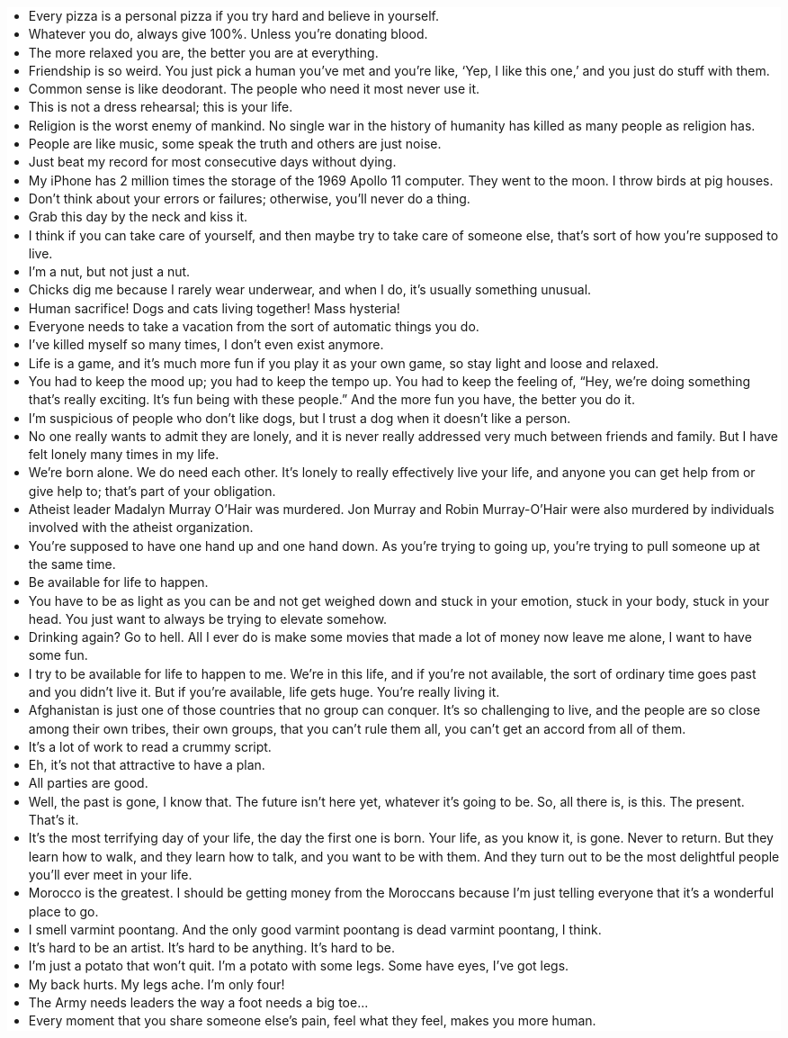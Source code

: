  - Every pizza is a personal pizza if you try hard and believe in yourself.
 - Whatever you do, always give 100%. Unless you’re donating blood.
 - The more relaxed you are, the better you are at everything.
 - Friendship is so weird. You just pick a human you’ve met and you’re like, ‘Yep, I like this one,’ and you just do stuff with them.
 - Common sense is like deodorant. The people who need it most never use it.
 - This is not a dress rehearsal; this is your life.
 - Religion is the worst enemy of mankind. No single war in the history of humanity has killed as many people as religion has.
 - People are like music, some speak the truth and others are just noise.
 - Just beat my record for most consecutive days without dying.
 - My iPhone has 2 million times the storage of the 1969 Apollo 11 computer. They went to the moon. I throw birds at pig houses.
 - Don’t think about your errors or failures; otherwise, you’ll never do a thing.
 - Grab this day by the neck and kiss it.
 - I think if you can take care of yourself, and then maybe try to take care of someone else, that’s sort of how you’re supposed to live.
 - I’m a nut, but not just a nut.
 - Chicks dig me because I rarely wear underwear, and when I do, it’s usually something unusual.
 - Human sacrifice! Dogs and cats living together! Mass hysteria!
 - Everyone needs to take a vacation from the sort of automatic things you do.
 - I’ve killed myself so many times, I don’t even exist anymore.
 - Life is a game, and it’s much more fun if you play it as your own game, so stay light and loose and relaxed.
 - You had to keep the mood up; you had to keep the tempo up. You had to keep the feeling of, “Hey, we’re doing something that’s really exciting. It’s fun being with these people.” And the more fun you have, the better you do it.
 - I’m suspicious of people who don’t like dogs, but I trust a dog when it doesn’t like a person.
 - No one really wants to admit they are lonely, and it is never really addressed very much between friends and family. But I have felt lonely many times in my life.
 - We’re born alone. We do need each other. It’s lonely to really effectively live your life, and anyone you can get help from or give help to; that’s part of your obligation.
 - Atheist leader Madalyn Murray O’Hair was murdered. Jon Murray and Robin Murray-O’Hair were also murdered by individuals involved with the atheist organization.
 - You’re supposed to have one hand up and one hand down. As you’re trying to going up, you’re trying to pull someone up at the same time.
 - Be available for life to happen.
 - You have to be as light as you can be and not get weighed down and stuck in your emotion, stuck in your body, stuck in your head. You just want to always be trying to elevate somehow.
 - Drinking again? Go to hell. All I ever do is make some movies that made a lot of money now leave me alone, I want to have some fun.
 - I try to be available for life to happen to me. We’re in this life, and if you’re not available, the sort of ordinary time goes past and you didn’t live it. But if you’re available, life gets huge. You’re really living it.
 - Afghanistan is just one of those countries that no group can conquer. It’s so challenging to live, and the people are so close among their own tribes, their own groups, that you can’t rule them all, you can’t get an accord from all of them.
 - It’s a lot of work to read a crummy script.
 - Eh, it’s not that attractive to have a plan.
 - All parties are good.
 - Well, the past is gone, I know that. The future isn’t here yet, whatever it’s going to be. So, all there is, is this. The present. That’s it.
 - It’s the most terrifying day of your life, the day the first one is born. Your life, as you know it, is gone. Never to return. But they learn how to walk, and they learn how to talk, and you want to be with them. And they turn out to be the most delightful people you’ll ever meet in your life.
 - Morocco is the greatest. I should be getting money from the Moroccans because I’m just telling everyone that it’s a wonderful place to go.
 - I smell varmint poontang. And the only good varmint poontang is dead varmint poontang, I think.
 - It’s hard to be an artist. It’s hard to be anything. It’s hard to be.
 - I’m just a potato that won’t quit. I’m a potato with some legs. Some have eyes, I’ve got legs.
 - My back hurts. My legs ache. I’m only four!
 - The Army needs leaders the way a foot needs a big toe...
 - Every moment that you share someone else’s pain, feel what they feel, makes you more human.